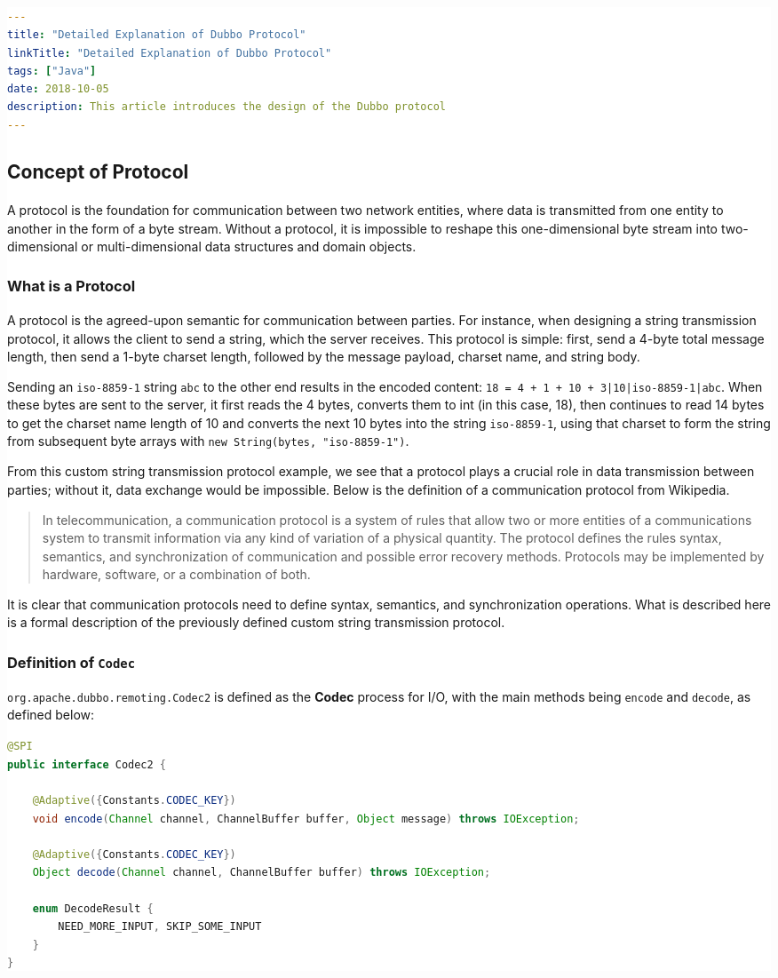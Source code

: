 ```yaml
---
title: "Detailed Explanation of Dubbo Protocol"
linkTitle: "Detailed Explanation of Dubbo Protocol"
tags: ["Java"]
date: 2018-10-05
description: This article introduces the design of the Dubbo protocol
---
```


## Concept of Protocol

A protocol is the foundation for communication between two network entities, where data is transmitted from one entity to another in the form of a byte stream. Without a protocol, it is impossible to reshape this one-dimensional byte stream into two-dimensional or multi-dimensional data structures and domain objects.

### What is a Protocol

A protocol is the agreed-upon semantic for communication between parties. For instance, when designing a string transmission protocol, it allows the client to send a string, which the server receives. This protocol is simple: first, send a 4-byte total message length, then send a 1-byte charset length, followed by the message payload, charset name, and string body.

Sending an `iso-8859-1` string `abc` to the other end results in the encoded content: `18 = 4 + 1 + 10 + 3|10|iso-8859-1|abc`. When these bytes are sent to the server, it first reads the 4 bytes, converts them to int (in this case, 18), then continues to read 14 bytes to get the charset name length of 10 and converts the next 10 bytes into the string `iso-8859-1`, using that charset to form the string from subsequent byte arrays with `new String(bytes, "iso-8859-1")`.

From this custom string transmission protocol example, we see that a protocol plays a crucial role in data transmission between parties; without it, data exchange would be impossible. Below is the definition of a communication protocol from Wikipedia.

> In telecommunication, a communication protocol is a system of rules that allow two or more entities of a communications system to transmit information via any kind of variation of a physical quantity. The protocol defines the rules syntax, semantics, and synchronization of communication and possible error recovery methods. Protocols may be implemented by hardware, software, or a combination of both.

It is clear that communication protocols need to define syntax, semantics, and synchronization operations. What is described here is a formal description of the previously defined custom string transmission protocol.

### Definition of `Codec`

`org.apache.dubbo.remoting.Codec2` is defined as the **Codec** process for I/O, with the main methods being `encode` and `decode`, as defined below:

```java
@SPI
public interface Codec2 {

    @Adaptive({Constants.CODEC_KEY})
    void encode(Channel channel, ChannelBuffer buffer, Object message) throws IOException;

    @Adaptive({Constants.CODEC_KEY})
    Object decode(Channel channel, ChannelBuffer buffer) throws IOException;

    enum DecodeResult {
        NEED_MORE_INPUT, SKIP_SOME_INPUT
    }
}
```
